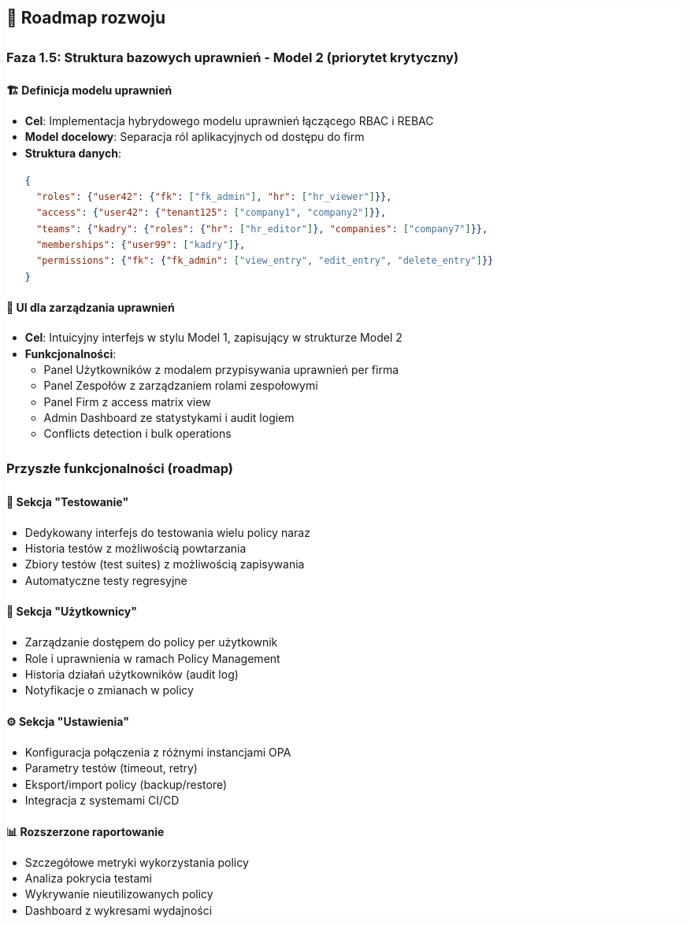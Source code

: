 ## 🔮 Roadmap rozwoju

### **Faza 1.5: Struktura bazowych uprawnień - Model 2 (priorytet krytyczny)**

#### 🏗️ **Definicja modelu uprawnień**
- **Cel**: Implementacja hybrydowego modelu uprawnień łączącego RBAC i REBAC
- **Model docelowy**: Separacja ról aplikacyjnych od dostępu do firm
- **Struktura danych**: 
  ```json
  {
    "roles": {"user42": {"fk": ["fk_admin"], "hr": ["hr_viewer"]}},
    "access": {"user42": {"tenant125": ["company1", "company2"]}},
    "teams": {"kadry": {"roles": {"hr": ["hr_editor"]}, "companies": ["company7"]}},
    "memberships": {"user99": ["kadry"]},
    "permissions": {"fk": {"fk_admin": ["view_entry", "edit_entry", "delete_entry"]}}
  }
  ```

#### 🎨 **UI dla zarządzania uprawnień**
- **Cel**: Intuicyjny interfejs w stylu Model 1, zapisujący w strukturze Model 2
- **Funkcjonalności**:
  - Panel Użytkowników z modalem przypisywania uprawnień per firma
  - Panel Zespołów z zarządzaniem rolami zespołowymi
  - Panel Firm z access matrix view
  - Admin Dashboard ze statystykami i audit logiem
  - Conflicts detection i bulk operations

### **Przyszłe funkcjonalności (roadmap)**

#### 🧪 **Sekcja "Testowanie"**
- Dedykowany interfejs do testowania wielu policy naraz
- Historia testów z możliwością powtarzania
- Zbiory testów (test suites) z możliwością zapisywania
- Automatyczne testy regresyjne

#### 👥 **Sekcja "Użytkownicy"**  
- Zarządzanie dostępem do policy per użytkownik
- Role i uprawnienia w ramach Policy Management
- Historia działań użytkowników (audit log)
- Notyfikacje o zmianach w policy

#### ⚙️ **Sekcja "Ustawienia"**
- Konfiguracja połączenia z różnymi instancjami OPA
- Parametry testów (timeout, retry)
- Eksport/import policy (backup/restore)
- Integracja z systemami CI/CD

#### 📊 **Rozszerzone raportowanie**
- Szczegółowe metryki wykorzystania policy
- Analiza pokrycia testami
- Wykrywanie nieutilizowanych policy
- Dashboard z wykresami wydajności
